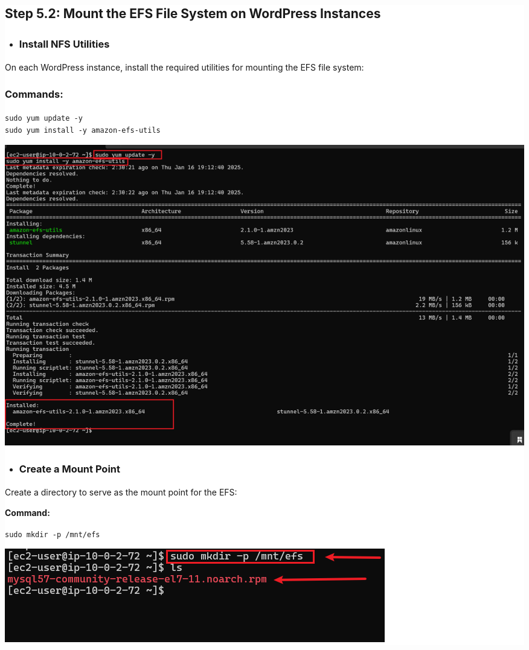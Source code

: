 
## Step 5.2: Mount the EFS File System on WordPress Instances

  + ### Install NFS Utilities

On each WordPress instance, install the required utilities for mounting the EFS file system:

### Commands:

```
sudo yum update -y
sudo yum install -y amazon-efs-utils
```

![](./img/12a.installing.efs.png)

+ ### Create a Mount Point

Create a directory to serve as the mount point for the EFS:

**Command:**
```
sudo mkdir -p /mnt/efs
```
![](./img/12b.create.mount.point.png)
